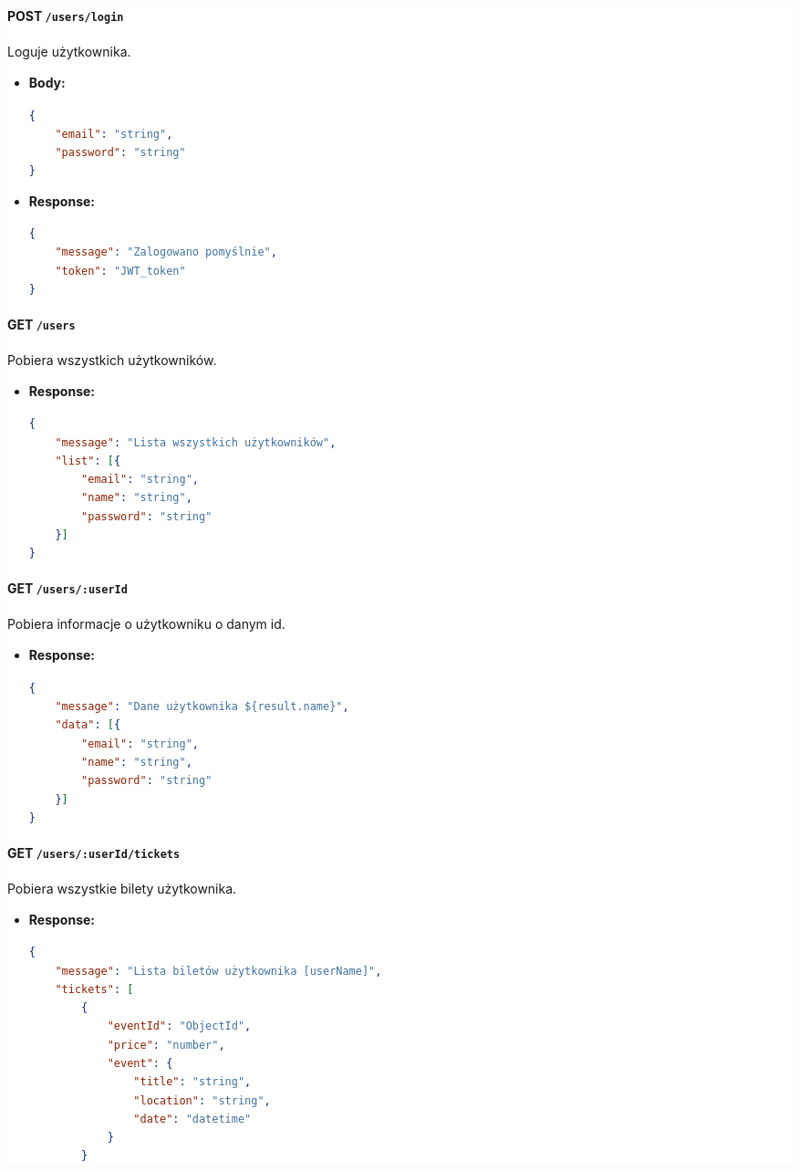 #### POST `/users/login`
Loguje użytkownika.

- **Body:**
    ```json
    {
        "email": "string",
        "password": "string"
    }
    ```

- **Response:**
    ```json
    {
        "message": "Zalogowano pomyślnie",
        "token": "JWT_token"
    }
    ```

#### GET `/users`
Pobiera wszystkich użytkowników.

- **Response:**
    ```json
    {
        "message": "Lista wszystkich użytkowników",
        "list": [{
            "email": "string",
            "name": "string",
            "password": "string"
        }]
    }
    ```

#### GET `/users/:userId`
Pobiera informacje o użytkowniku o danym id.

- **Response:**
    ```json
    {
        "message": "Dane użytkownika ${result.name}",
        "data": [{
            "email": "string",
            "name": "string",
            "password": "string"
        }]
    }
    ```

#### GET `/users/:userId/tickets`
Pobiera wszystkie bilety użytkownika.

- **Response:**
    ```json
    {
        "message": "Lista biletów użytkownika [userName]",
        "tickets": [
            {
                "eventId": "ObjectId",
                "price": "number",
                "event": {
                    "title": "string",
                    "location": "string",
                    "date": "datetime"
                }
            }